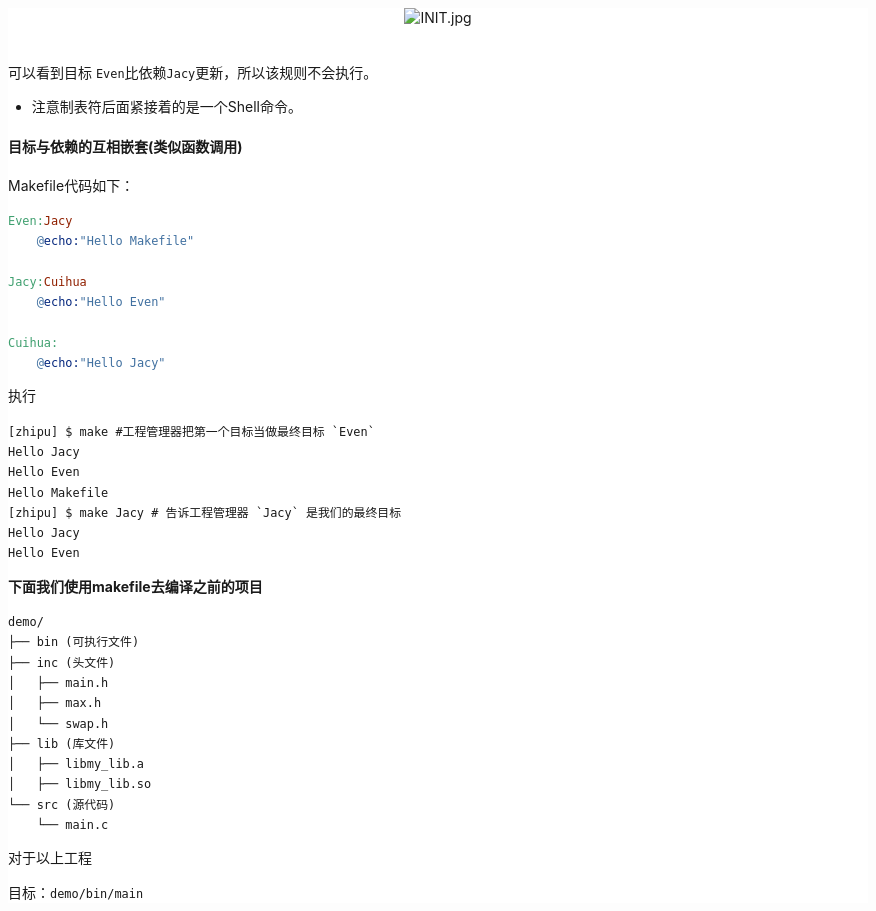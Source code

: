 
<div align = "center">
<img src = "https://testingcf.jsdelivr.net/gh/EddyCliff/ChartBed/Linux-Basics/Linux-%E6%96%87%E4%BB%B6IO-51.png" alt = "INIT.jpg" width = "70%" height = "auto">
</div>
<br>

可以看到目标 `Even`比依赖`Jacy`更新，所以该规则不会执行。

- 注意制表符后面紧接着的是一个Shell命令。

#### 目标与依赖的互相嵌套(类似函数调用)

Makefile代码如下：

```makefile
Even:Jacy
	@echo:"Hello Makefile"

Jacy:Cuihua
	@echo:"Hello Even"

Cuihua:
	@echo:"Hello Jacy"
```

执行

```shell
[zhipu] $ make #工程管理器把第一个目标当做最终目标 `Even`
Hello Jacy
Hello Even
Hello Makefile
[zhipu] $ make Jacy # 告诉工程管理器 `Jacy` 是我们的最终目标
Hello Jacy
Hello Even
```

**下面我们使用makefile去编译之前的项目**

```txt
demo/
├── bin (可执行文件)
├── inc (头文件)
│   ├── main.h
│   ├── max.h
│   └── swap.h
├── lib (库文件)
│   ├── libmy_lib.a
│   ├── libmy_lib.so
└── src (源代码)
    └── main.c
```

对于以上工程

目标：`demo/bin/main`
